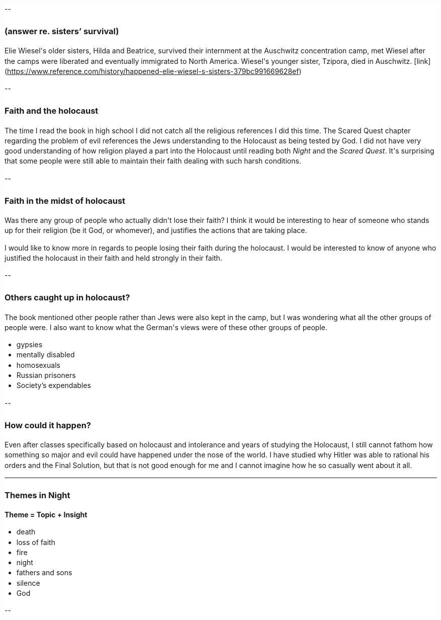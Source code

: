 --

### (answer re. sisters’ survival)

Elie Wiesel's older sisters, Hilda and Beatrice, survived their internment at the Auschwitz concentration camp, met Wiesel after the camps were liberated and eventually immigrated to North America. Wiesel's younger sister, Tzipora, died in Auschwitz. \[link\](<https://www.reference.com/history/happened-elie-wiesel-s-sisters-379bc991669628ef>)

--

### Faith and the holocaust

The time I read the book in high school I did not catch all the religious references I did this time. The Scared Quest chapter regarding the problem of evil references the Jews understanding to the Holocaust as being tested by God. I did not have very good understanding of how religion played a part into the Holocaust until reading both *Night* and the *Scared Quest*. It's surprising that some people were still able to maintain their faith dealing with such harsh conditions.

--

### Faith in the midst of holocaust

Was there any group of people who actually didn't lose their faith? I think it would be interesting to hear of someone who stands up for their religion (be it God, or whomever), and justifies the actions that are taking place.

I would like to know more in regards to people losing their faith during the holocaust. I would be interested to know of anyone who justified the holocaust in their faith and held strongly in their faith.

--

### Others caught up in holocaust?

The book mentioned other people rather than Jews were also kept in the camp, but I was wondering what all the other groups of people were. I also want to know what the German's views were of these other groups of people.

-   gypsies
-   mentally disabled
-   homosexuals
-   Russian prisoners
-   Society’s expendables

--

### How could it happen?

Even after classes specifically based on holocaust and intolerance and years of studying the Holocaust, I still cannot fathom how something so major and evil could have happened under the nose of the world. I have studied why Hitler was able to rational his orders and the Final Solution, but that is not good enough for me and I cannot imagine how he so casually went about it all.

---

### Themes in Night

**Theme = Topic + Insight**

- death
- loss of faith
- fire
- night
- fathers and sons
- silence
- God

--
